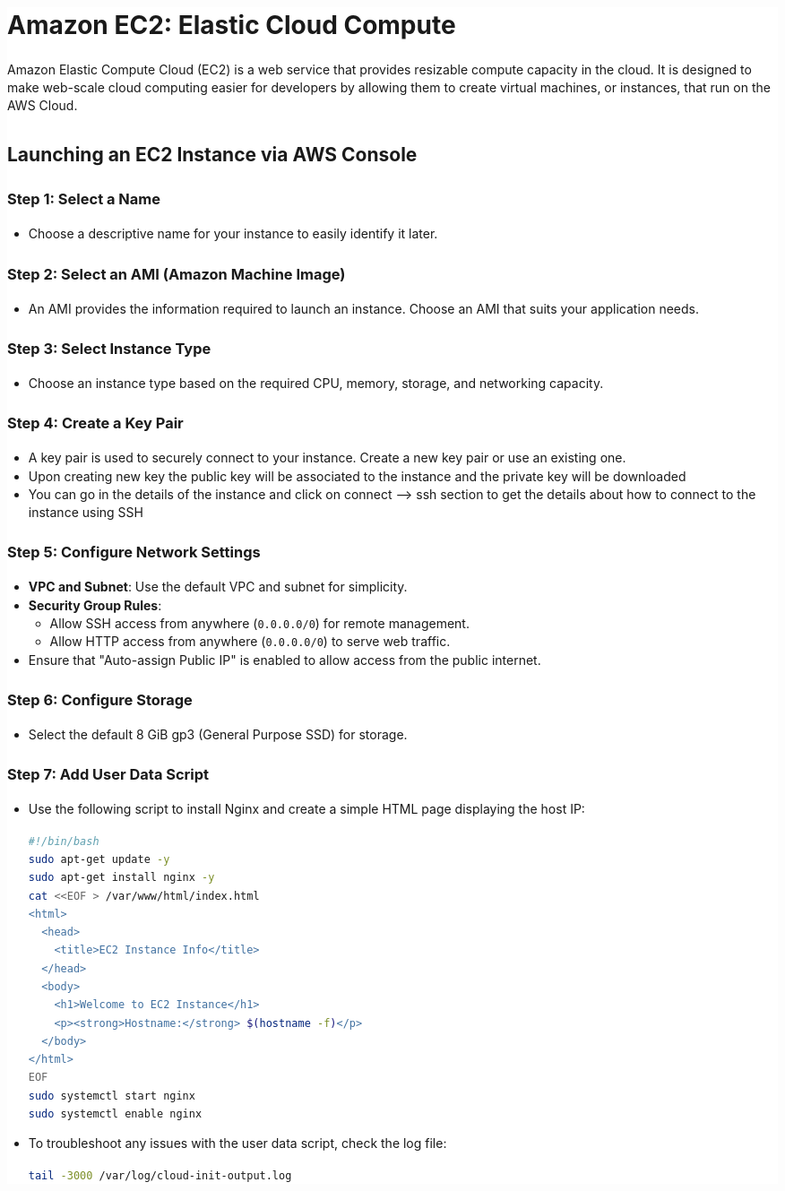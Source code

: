 # Amazon EC2: Elastic Cloud Compute

Amazon Elastic Compute Cloud (EC2) is a web service that provides resizable compute capacity in the cloud. It is designed to make web-scale cloud computing easier for developers by allowing them to create virtual machines, or instances, that run on the AWS Cloud.

## Launching an EC2 Instance via AWS Console

### Step 1: Select a Name
- Choose a descriptive name for your instance to easily identify it later.

### Step 2: Select an AMI (Amazon Machine Image)
- An AMI provides the information required to launch an instance. Choose an AMI that suits your application needs.

### Step 3: Select Instance Type
- Choose an instance type based on the required CPU, memory, storage, and networking capacity.

### Step 4: Create a Key Pair
- A key pair is used to securely connect to your instance. Create a new key pair or use an existing one.
- Upon creating new key the public key will be associated to the instance and the private key will be downloaded
- You can go in the details of the instance and click on connect --> ssh section to get the details about how to connect to the instance using SSH

### Step 5: Configure Network Settings
- **VPC and Subnet**: Use the default VPC and subnet for simplicity.
- **Security Group Rules**:
  - Allow SSH access from anywhere (`0.0.0.0/0`) for remote management.
  - Allow HTTP access from anywhere (`0.0.0.0/0`) to serve web traffic.
- Ensure that "Auto-assign Public IP" is enabled to allow access from the public internet.

### Step 6: Configure Storage
- Select the default 8 GiB gp3 (General Purpose SSD) for storage.

### Step 7: Add User Data Script
- Use the following script to install Nginx and create a simple HTML page displaying the host IP:
  ```bash
  #!/bin/bash
  sudo apt-get update -y
  sudo apt-get install nginx -y
  cat <<EOF > /var/www/html/index.html
  <html>
    <head>
      <title>EC2 Instance Info</title>
    </head>
    <body>
      <h1>Welcome to EC2 Instance</h1>
      <p><strong>Hostname:</strong> $(hostname -f)</p>
    </body>
  </html>
  EOF
  sudo systemctl start nginx
  sudo systemctl enable nginx
  ```
- To troubleshoot any issues with the user data script, check the log file:
  ```bash
  tail -3000 /var/log/cloud-init-output.log
  ```
